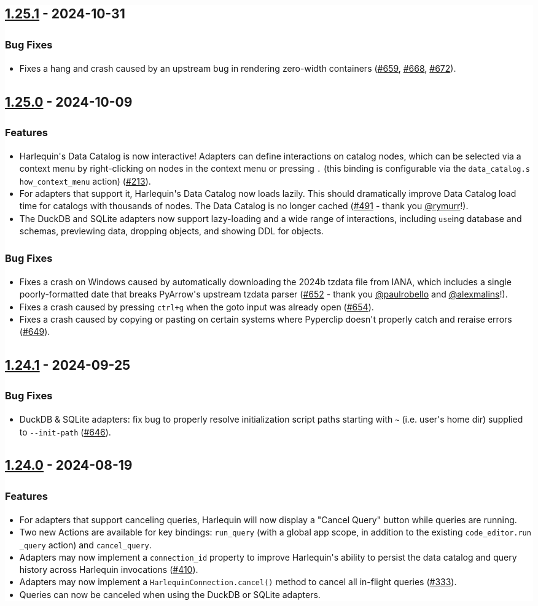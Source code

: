 ## [1.25.1] - 2024-10-31

### Bug Fixes

- Fixes a hang and crash caused by an upstream bug in rendering zero-width containers ([#659](https://github.com/tconbeer/harlequin/issues/659), [#668](https://github.com/tconbeer/harlequin/issues/668), [#672](https://github.com/tconbeer/harlequin/issues/672)).

## [1.25.0] - 2024-10-09

### Features

- Harlequin's Data Catalog is now interactive! Adapters can define interactions on catalog nodes, which can be selected via a context menu by right-clicking on nodes in the context menu or pressing `.` (this binding is configurable via the `data_catalog.show_context_menu` action) ([#213](https://github.com/tconbeer/harlequin/issues/213)).
- For adapters that support it, Harlequin's Data Catalog now loads lazily. This should dramatically improve Data Catalog load time for catalogs with thousands of nodes. The Data Catalog is no longer cached ([#491](https://github.com/tconbeer/harlequin/issues/491) - thank you [@rymurr](https://github.com/rymurr)!).
- The DuckDB and SQLite adapters now support lazy-loading and a wide range of interactions, including `use`ing database and schemas, previewing data, dropping objects, and showing DDL for objects.

### Bug Fixes

- Fixes a crash on Windows caused by automatically downloading the 2024b tzdata file from IANA, which includes a single poorly-formatted date that breaks PyArrow's upstream tzdata parser ([#652](https://github.com/tconbeer/harlequin/issues/652) - thank you [@paulrobello](https://github.com/paulrobello) and [@alexmalins](https://github.com/alexmalins)!).
- Fixes a crash caused by pressing `ctrl+g` when the goto input was already open ([#654](https://github.com/tconbeer/harlequin/issues/654)).
- Fixes a crash caused by copying or pasting on certain systems where Pyperclip doesn't properly catch and reraise errors ([#649](https://github.com/tconbeer/harlequin/issues/649)).

## [1.24.1] - 2024-09-25

### Bug Fixes

- DuckDB & SQLite adapters: fix bug to properly resolve initialization script paths starting with `~` (i.e. user's home dir) supplied to `--init-path` ([#646](https://github.com/tconbeer/harlequin/pull/646)).

## [1.24.0] - 2024-08-19

### Features

- For adapters that support canceling queries, Harlequin will now display a "Cancel Query" button while queries are running.
- Two new Actions are available for key bindings: `run_query`  (with a global app scope, in addition to the existing `code_editor.run_query` action) and `cancel_query`.
- Adapters may now implement a `connection_id` property to improve Harlequin's ability to persist the data catalog and query history across Harlequin invocations ([#410](https://github.com/tconbeer/harlequin/issues/410)).
- Adapters may now implement a `HarlequinConnection.cancel()` method to cancel all in-flight queries ([#333](https://github.com/tconbeer/harlequin/issues/333)).
- Queries can now be canceled when using the DuckDB or SQLite adapters.


[unreleased]: https://github.com/tconbeer/harlequin/compare/2.4.0...HEAD
[2.4.0]: https://github.com/tconbeer/harlequin/compare/2.3.0...2.4.0
[2.3.0]: https://github.com/tconbeer/harlequin/compare/2.2.1...2.3.0
[2.2.1]: https://github.com/tconbeer/harlequin/compare/2.2.0...2.2.1
[2.2.0]: https://github.com/tconbeer/harlequin/compare/2.1.3...2.2.0
[2.1.3]: https://github.com/tconbeer/harlequin/compare/2.1.2...2.1.3
[2.1.2]: https://github.com/tconbeer/harlequin/compare/2.1.1...2.1.2
[2.1.1]: https://github.com/tconbeer/harlequin/compare/2.1.0...2.1.1
[2.1.0]: https://github.com/tconbeer/harlequin/compare/2.0.5...2.1.0
[2.0.5]: https://github.com/tconbeer/harlequin/compare/2.0.4...2.0.5
[2.0.4]: https://github.com/tconbeer/harlequin/compare/2.0.3...2.0.4
[2.0.3]: https://github.com/tconbeer/harlequin/compare/2.0.2...2.0.3
[2.0.2]: https://github.com/tconbeer/harlequin/compare/2.0.1...2.0.2
[2.0.1]: https://github.com/tconbeer/harlequin/compare/2.0.0...2.0.1
[2.0.0]: https://github.com/tconbeer/harlequin/compare/1.25.2...2.0.0
[1.25.2]: https://github.com/tconbeer/harlequin/compare/1.25.1...1.25.2
[1.25.1]: https://github.com/tconbeer/harlequin/compare/1.25.0...1.25.1
[1.25.0]: https://github.com/tconbeer/harlequin/compare/1.24.1...1.25.0
[1.24.1]: https://github.com/tconbeer/harlequin/compare/1.24.0...1.24.1
[1.24.0]: https://github.com/tconbeer/harlequin/compare/1.23.2...1.24.0
[1.23.2]: https://github.com/tconbeer/harlequin/compare/1.23.1...1.23.2
[1.23.1]: https://github.com/tconbeer/harlequin/compare/1.23.0...1.23.1
[1.23.0]: https://github.com/tconbeer/harlequin/compare/1.22.2...1.23.0
[1.22.2]: https://github.com/tconbeer/harlequin/compare/1.22.1...1.22.2
[1.22.1]: https://github.com/tconbeer/harlequin/compare/1.22.0...1.22.1
[1.22.0]: https://github.com/tconbeer/harlequin/compare/1.21.0...1.22.0
[1.21.0]: https://github.com/tconbeer/harlequin/compare/1.20.0...1.21.0
[1.20.0]: https://github.com/tconbeer/harlequin/compare/1.19.0...1.20.0
[1.19.0]: https://github.com/tconbeer/harlequin/compare/1.18.0...1.19.0
[1.18.0]: https://github.com/tconbeer/harlequin/compare/1.17.0...1.18.0
[1.17.0]: https://github.com/tconbeer/harlequin/compare/1.16.2...1.17.0
[1.16.2]: https://github.com/tconbeer/harlequin/compare/1.16.1...1.16.2
[1.16.1]: https://github.com/tconbeer/harlequin/compare/1.16.0...1.16.1
[1.16.0]: https://github.com/tconbeer/harlequin/compare/1.15.0...1.16.0
[1.15.0]: https://github.com/tconbeer/harlequin/compare/1.14.0...1.15.0
[1.14.0]: https://github.com/tconbeer/harlequin/compare/1.13.0...1.14.0
[1.13.0]: https://github.com/tconbeer/harlequin/compare/1.12.0...1.13.0
[1.12.0]: https://github.com/tconbeer/harlequin/compare/1.11.0...1.12.0
[1.11.0]: https://github.com/tconbeer/harlequin/compare/1.10.0...1.11.0
[1.10.0]: https://github.com/tconbeer/harlequin/compare/1.9.2...1.10.0
[1.9.2]: https://github.com/tconbeer/harlequin/compare/1.9.1...1.9.2
[1.9.1]: https://github.com/tconbeer/harlequin/compare/1.9.0...1.9.1
[1.9.0]: https://github.com/tconbeer/harlequin/compare/1.8.0...1.9.0
[1.8.0]: https://github.com/tconbeer/harlequin/compare/1.7.3...1.8.0
[1.7.3]: https://github.com/tconbeer/harlequin/compare/1.7.2...1.7.3
[1.7.2]: https://github.com/tconbeer/harlequin/compare/1.7.1...1.7.2
[1.7.1]: https://github.com/tconbeer/harlequin/compare/1.7.0...1.7.1
[1.7.0]: https://github.com/tconbeer/harlequin/compare/1.6.0...1.7.0
[1.6.0]: https://github.com/tconbeer/harlequin/compare/1.5.0...1.6.0
[1.5.0]: https://github.com/tconbeer/harlequin/compare/1.4.1...1.5.0
[1.4.1]: https://github.com/tconbeer/harlequin/compare/1.4.0...1.4.1
[1.4.0]: https://github.com/tconbeer/harlequin/compare/1.3.1...1.4.0
[1.3.1]: https://github.com/tconbeer/harlequin/compare/1.3.0...1.3.1
[1.3.0]: https://github.com/tconbeer/harlequin/compare/1.2.0...1.3.0
[1.2.0]: https://github.com/tconbeer/harlequin/compare/1.2.0-alpha.1...1.2.0
[1.2.0-alpha.1]: https://github.com/tconbeer/harlequin/compare/1.1.1...1.2.0-alpha.1
[1.1.1]: https://github.com/tconbeer/harlequin/compare/1.1.0...1.1.1
[1.1.0]: https://github.com/tconbeer/harlequin/compare/1.0.1...1.1.0
[1.0.1]: https://github.com/tconbeer/harlequin/compare/1.0.0...1.0.1
[1.0.0]: https://github.com/tconbeer/harlequin/compare/0.0.28...1.0.0
[0.0.28]: https://github.com/tconbeer/harlequin/compare/0.0.26...0.0.28
[0.0.26]: https://github.com/tconbeer/harlequin/compare/0.0.25...0.0.26
[0.0.25]: https://github.com/tconbeer/harlequin/compare/0.0.24...0.0.25
[0.0.24]: https://github.com/tconbeer/harlequin/compare/0.0.23...0.0.24
[0.0.23]: https://github.com/tconbeer/harlequin/compare/0.0.22...0.0.23
[0.0.22]: https://github.com/tconbeer/harlequin/compare/0.0.21...0.0.22
[0.0.21]: https://github.com/tconbeer/harlequin/compare/0.0.20...0.0.21
[0.0.20]: https://github.com/tconbeer/harlequin/compare/0.0.19...0.0.20
[0.0.19]: https://github.com/tconbeer/harlequin/compare/0.0.18...0.0.19
[0.0.18]: https://github.com/tconbeer/harlequin/compare/0.0.17...0.0.18
[0.0.17]: https://github.com/tconbeer/harlequin/compare/0.0.16...0.0.17
[0.0.16]: https://github.com/tconbeer/harlequin/compare/0.0.15...0.0.16
[0.0.15]: https://github.com/tconbeer/harlequin/compare/0.0.14...0.0.15
[0.0.14]: https://github.com/tconbeer/harlequin/compare/0.0.13...0.0.14
[0.0.13]: https://github.com/tconbeer/harlequin/compare/0.0.12...0.0.13
[0.0.12]: https://github.com/tconbeer/harlequin/compare/0.0.11...0.0.12
[0.0.11]: https://github.com/tconbeer/harlequin/compare/0.0.10...0.0.11
[0.0.10]: https://github.com/tconbeer/harlequin/compare/0.0.9...0.0.10
[0.0.9]: https://github.com/tconbeer/harlequin/compare/0.0.8...0.0.9
[0.0.8]: https://github.com/tconbeer/harlequin/compare/0.0.7...0.0.8
[0.0.7]: https://github.com/tconbeer/harlequin/compare/0.0.6...0.0.7
[0.0.6]: https://github.com/tconbeer/harlequin/compare/0.0.5...0.0.6
[0.0.5]: https://github.com/tconbeer/harlequin/compare/0.0.4...0.0.5
[0.0.4]: https://github.com/tconbeer/harlequin/compare/0.0.3...0.0.4
[0.0.3]: https://github.com/tconbeer/harlequin/compare/0.0.2...0.0.3
[0.0.2]: https://github.com/tconbeer/harlequin/compare/0.0.1...0.0.2
[0.0.1]: https://github.com/tconbeer/harlequin/compare/39e26b6dda462cd430eda69daf5ef7157dac4da6...0.0.1
